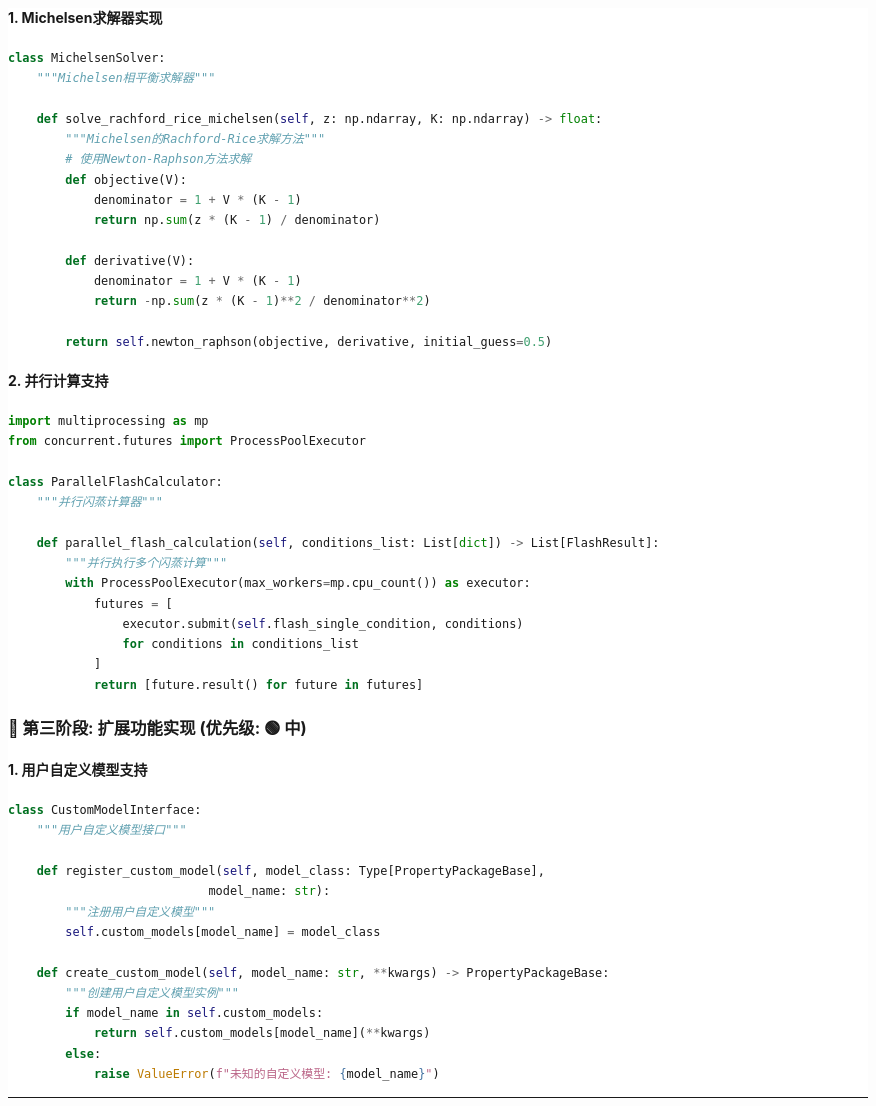 #### 1. **Michelsen求解器实现**
```python
class MichelsenSolver:
    """Michelsen相平衡求解器"""
    
    def solve_rachford_rice_michelsen(self, z: np.ndarray, K: np.ndarray) -> float:
        """Michelsen的Rachford-Rice求解方法"""
        # 使用Newton-Raphson方法求解
        def objective(V):
            denominator = 1 + V * (K - 1)
            return np.sum(z * (K - 1) / denominator)
        
        def derivative(V):
            denominator = 1 + V * (K - 1)
            return -np.sum(z * (K - 1)**2 / denominator**2)
        
        return self.newton_raphson(objective, derivative, initial_guess=0.5)
```

#### 2. **并行计算支持**
```python
import multiprocessing as mp
from concurrent.futures import ProcessPoolExecutor

class ParallelFlashCalculator:
    """并行闪蒸计算器"""
    
    def parallel_flash_calculation(self, conditions_list: List[dict]) -> List[FlashResult]:
        """并行执行多个闪蒸计算"""
        with ProcessPoolExecutor(max_workers=mp.cpu_count()) as executor:
            futures = [
                executor.submit(self.flash_single_condition, conditions)
                for conditions in conditions_list
            ]
            return [future.result() for future in futures]
```

### 🚀 第三阶段: 扩展功能实现 (优先级: 🟢 中)

#### 1. **用户自定义模型支持**
```python
class CustomModelInterface:
    """用户自定义模型接口"""
    
    def register_custom_model(self, model_class: Type[PropertyPackageBase], 
                            model_name: str):
        """注册用户自定义模型"""
        self.custom_models[model_name] = model_class
    
    def create_custom_model(self, model_name: str, **kwargs) -> PropertyPackageBase:
        """创建用户自定义模型实例"""
        if model_name in self.custom_models:
            return self.custom_models[model_name](**kwargs)
        else:
            raise ValueError(f"未知的自定义模型: {model_name}")
```

---